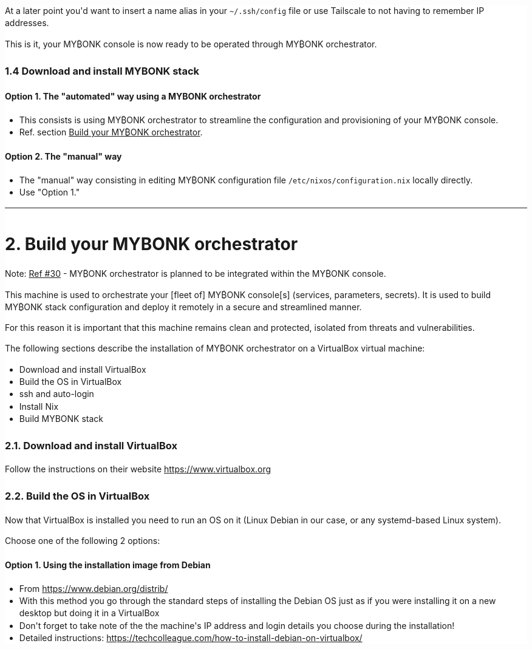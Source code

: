 At a later point you'd want to insert a name alias in your ```~/.ssh/config``` file or use Tailscale to not having to remember IP addresses.

This is it, your MY₿ONK console is now ready to be operated through MY₿ONK orchestrator.

### 1.4 Download and install MYBONK stack

  <a name="13-option-1"></a>
  #### **Option 1.** The "automated" way using a MYBONK orchestrator
  - This consists is using MY₿ONK orchestrator to streamline the configuration and provisioning of your MY₿ONK console. 
  - Ref. section [Build your MY₿ONK orchestrator](#build-orchestrator).

  <a name="13-option-2"></a>
  #### **Option 2.** The "manual" way
  - The "manual" way consisting in editing MY₿ONK configuration file ```/etc/nixos/configuration.nix``` locally directly.
  - Use "Option 1."

---

# 2. Build your MYBONK orchestrator

Note: [Ref #30](https://github.com/mybonk/mybonk-core/issues/30#issue-1609334323) - MY₿ONK orchestrator is planned to be integrated within the MY₿ONK console.

This machine is used to orchestrate your [fleet of] MY₿ONK console[s] (services, parameters, secrets). It is used to build MY₿ONK stack configuration and deploy it remotely in a secure and streamlined manner. 

For this reason it is important that this machine remains clean and protected, isolated from threats and vulnerabilities.

The following sections describe the installation of MY₿ONK orchestrator on a VirtualBox virtual machine:
- Download and install VirtualBox
- Build the OS in VirtualBox
- ssh and auto-login
- Install Nix
- Build MYBONK stack

### 2.1. Download and install VirtualBox
  Follow the instructions on their website https://www.virtualbox.org

### 2.2. Build the OS in VirtualBox
  Now that VirtualBox is installed you need to run an OS on it (Linux Debian in our case, or any systemd-based Linux system).
  
  Choose one of the following 2 options:

#### **Option 1.** Using the installation image from Debian
  - From https://www.debian.org/distrib/  
  - With this method you go through the standard steps of installing the Debian OS just as if you were installing it on a new desktop but doing it in a VirtualBox 
  - Don't forget to take note of the the machine's IP address and login details you choose during the installation!
  - Detailed instructions: https://techcolleague.com/how-to-install-debian-on-virtualbox/
